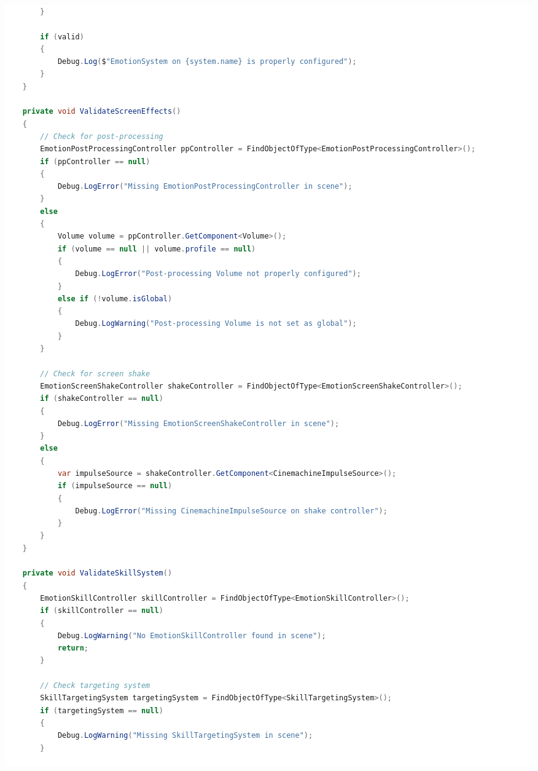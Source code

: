 ```csharp
        }
        
        if (valid)
        {
            Debug.Log($"EmotionSystem on {system.name} is properly configured");
        }
    }
    
    private void ValidateScreenEffects()
    {
        // Check for post-processing
        EmotionPostProcessingController ppController = FindObjectOfType<EmotionPostProcessingController>();
        if (ppController == null)
        {
            Debug.LogError("Missing EmotionPostProcessingController in scene");
        }
        else
        {
            Volume volume = ppController.GetComponent<Volume>();
            if (volume == null || volume.profile == null)
            {
                Debug.LogError("Post-processing Volume not properly configured");
            }
            else if (!volume.isGlobal)
            {
                Debug.LogWarning("Post-processing Volume is not set as global");
            }
        }
        
        // Check for screen shake
        EmotionScreenShakeController shakeController = FindObjectOfType<EmotionScreenShakeController>();
        if (shakeController == null)
        {
            Debug.LogError("Missing EmotionScreenShakeController in scene");
        }
        else
        {
            var impulseSource = shakeController.GetComponent<CinemachineImpulseSource>();
            if (impulseSource == null)
            {
                Debug.LogError("Missing CinemachineImpulseSource on shake controller");
            }
        }
    }
    
    private void ValidateSkillSystem()
    {
        EmotionSkillController skillController = FindObjectOfType<EmotionSkillController>();
        if (skillController == null)
        {
            Debug.LogWarning("No EmotionSkillController found in scene");
            return;
        }
        
        // Check targeting system
        SkillTargetingSystem targetingSystem = FindObjectOfType<SkillTargetingSystem>();
        if (targetingSystem == null)
        {
            Debug.LogWarning("Missing SkillTargetingSystem in scene");
        }
        
```
